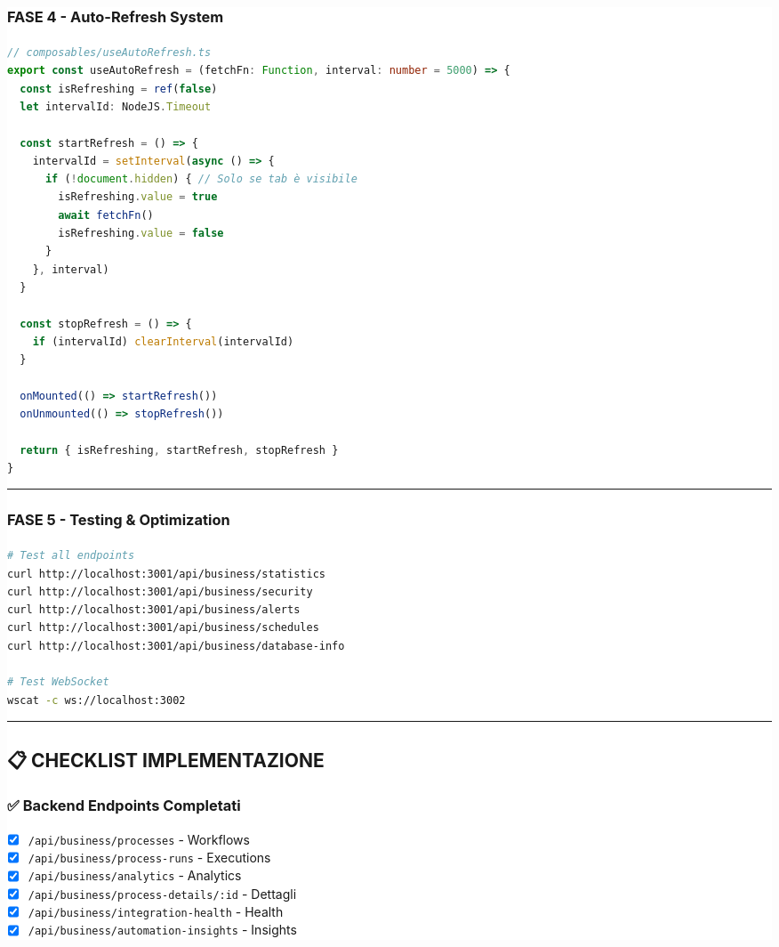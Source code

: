 
### **FASE 4 - Auto-Refresh System**

```typescript
// composables/useAutoRefresh.ts
export const useAutoRefresh = (fetchFn: Function, interval: number = 5000) => {
  const isRefreshing = ref(false)
  let intervalId: NodeJS.Timeout
  
  const startRefresh = () => {
    intervalId = setInterval(async () => {
      if (!document.hidden) { // Solo se tab è visibile
        isRefreshing.value = true
        await fetchFn()
        isRefreshing.value = false
      }
    }, interval)
  }
  
  const stopRefresh = () => {
    if (intervalId) clearInterval(intervalId)
  }
  
  onMounted(() => startRefresh())
  onUnmounted(() => stopRefresh())
  
  return { isRefreshing, startRefresh, stopRefresh }
}
```

---

### **FASE 5 - Testing & Optimization**

```bash
# Test all endpoints
curl http://localhost:3001/api/business/statistics
curl http://localhost:3001/api/business/security
curl http://localhost:3001/api/business/alerts
curl http://localhost:3001/api/business/schedules
curl http://localhost:3001/api/business/database-info

# Test WebSocket
wscat -c ws://localhost:3002
```

---

## 📋 **CHECKLIST IMPLEMENTAZIONE**

### **✅ Backend Endpoints Completati**
- [x] `/api/business/processes` - Workflows
- [x] `/api/business/process-runs` - Executions
- [x] `/api/business/analytics` - Analytics
- [x] `/api/business/process-details/:id` - Dettagli
- [x] `/api/business/integration-health` - Health
- [x] `/api/business/automation-insights` - Insights
